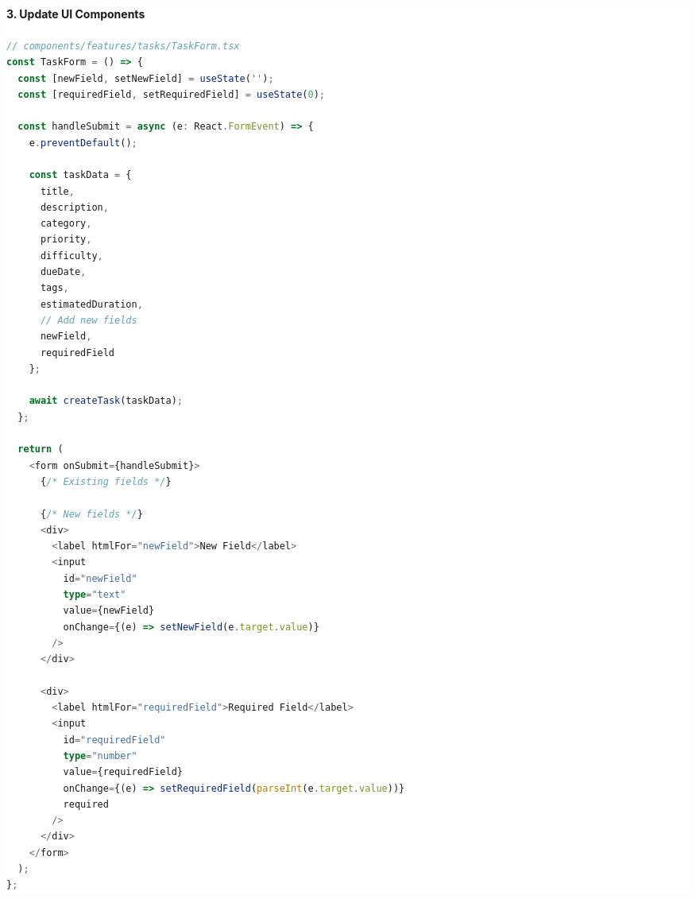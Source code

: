 #### **3. Update UI Components**
```typescript
// components/features/tasks/TaskForm.tsx
const TaskForm = () => {
  const [newField, setNewField] = useState('');
  const [requiredField, setRequiredField] = useState(0);

  const handleSubmit = async (e: React.FormEvent) => {
    e.preventDefault();
    
    const taskData = {
      title,
      description,
      category,
      priority,
      difficulty,
      dueDate,
      tags,
      estimatedDuration,
      // Add new fields
      newField,
      requiredField
    };

    await createTask(taskData);
  };

  return (
    <form onSubmit={handleSubmit}>
      {/* Existing fields */}
      
      {/* New fields */}
      <div>
        <label htmlFor="newField">New Field</label>
        <input
          id="newField"
          type="text"
          value={newField}
          onChange={(e) => setNewField(e.target.value)}
        />
      </div>
      
      <div>
        <label htmlFor="requiredField">Required Field</label>
        <input
          id="requiredField"
          type="number"
          value={requiredField}
          onChange={(e) => setRequiredField(parseInt(e.target.value))}
          required
        />
      </div>
    </form>
  );
};
```
